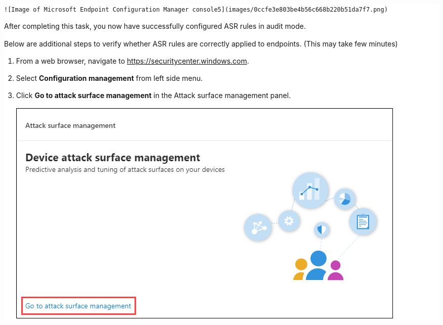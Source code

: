     ![Image of Microsoft Endpoint Configuration Manager console5](images/0ccfe3e803be4b56c668b220b51da7f7.png)

After completing this task, you now have successfully configured ASR rules in audit mode.  
  
Below are additional steps to verify whether ASR rules are correctly applied to
endpoints. (This may take few minutes)


1. From a web browser, navigate to <https://securitycenter.windows.com>.

2.  Select **Configuration management** from left side menu.

3. Click **Go to attack surface management** in the Attack surface management panel. 
    
    ![Image of attack surface management](images/security-center-attack-surface-mgnt-tile.png)
